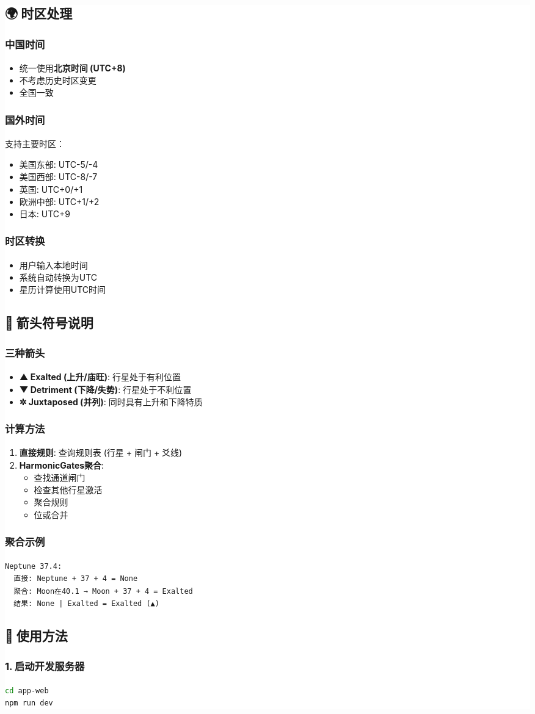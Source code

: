 ## 🌍 时区处理

### 中国时间
- 统一使用**北京时间 (UTC+8)**
- 不考虑历史时区变更
- 全国一致

### 国外时间
支持主要时区：
- 美国东部: UTC-5/-4
- 美国西部: UTC-8/-7
- 英国: UTC+0/+1
- 欧洲中部: UTC+1/+2
- 日本: UTC+9

### 时区转换
- 用户输入本地时间
- 系统自动转换为UTC
- 星历计算使用UTC时间

## 🎯 箭头符号说明

### 三种箭头
- **▲ Exalted (上升/庙旺)**: 行星处于有利位置
- **▼ Detriment (下降/失势)**: 行星处于不利位置
- **✲ Juxtaposed (并列)**: 同时具有上升和下降特质

### 计算方法
1. **直接规则**: 查询规则表 (行星 + 闸门 + 爻线)
2. **HarmonicGates聚合**:
   - 查找通道闸门
   - 检查其他行星激活
   - 聚合规则
   - 位或合并

### 聚合示例
```
Neptune 37.4:
  直接: Neptune + 37 + 4 = None
  聚合: Moon在40.1 → Moon + 37 + 4 = Exalted
  结果: None | Exalted = Exalted (▲)
```

## 🚀 使用方法

### 1. 启动开发服务器

```bash
cd app-web
npm run dev
```

